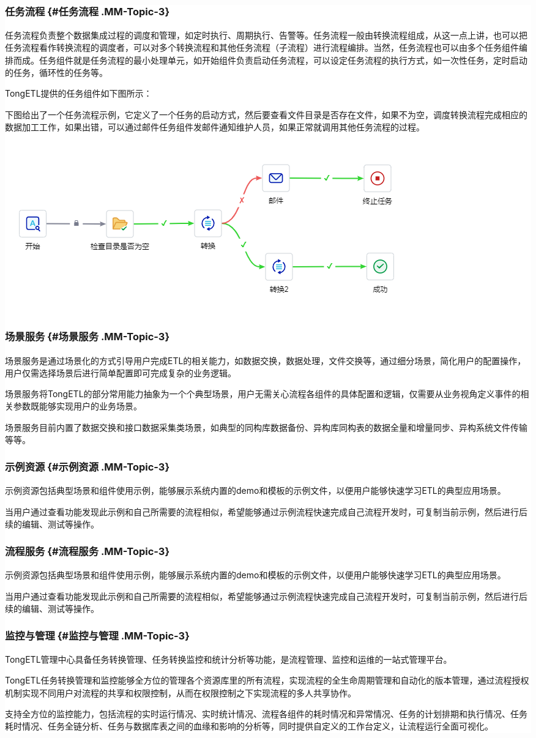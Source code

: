 ###  任务流程 {#任务流程 .MM-Topic-3}

任务流程负责整个数据集成过程的调度和管理，如定时执行、周期执行、告警等。任务流程一般由转换流程组成，从这一点上讲，也可以把任务流程看作转换流程的调度者，可以对多个转换流程和其他任务流程（子流程）进行流程编排。当然，任务流程也可以由多个任务组件编排而成。任务组件就是任务流程的最小处理单元，如开始组件负责启动任务流程，可以设定任务流程的执行方式，如一次性任务，定时启动的任务，循环性的任务等。

TongETL提供的任务组件如下图所示：

下图给出了一个任务流程示例，它定义了一个任务的启动方式，然后要查看文件目录是否存在文件，如果不为空，调度转换流程完成相应的数据加工工作，如果出错，可以通过邮件任务组件发邮件通知维护人员，如果正常就调用其他任务流程的过程。

![](./_media/TongETL_技术白皮书_V3.0/image7.png)

### 场景服务 {#场景服务 .MM-Topic-3}

场景服务是通过场景化的方式引导用户完成ETL的相关能力，如数据交换，数据处理，文件交换等，通过细分场景，简化用户的配置操作，用户仅需选择场景后进行简单配置即可完成复杂的业务逻辑。

场景服务将TongETL的部分常用能力抽象为一个个典型场景，用户无需关心流程各组件的具体配置和逻辑，仅需要从业务视角定义事件的相关参数既能够实现用户的业务场景。

场景服务目前内置了数据交换和接口数据采集类场景，如典型的同构库数据备份、异构库同构表的数据全量和增量同步、异构系统文件传输等等。

### 示例资源 {#示例资源 .MM-Topic-3}

示例资源包括典型场景和组件使用示例，能够展示系统内置的demo和模板的示例文件，以便用户能够快速学习ETL的典型应用场景。

当用户通过查看功能发现此示例和自己所需要的流程相似，希望能够通过示例流程快速完成自己流程开发时，可复制当前示例，然后进行后续的编辑、测试等操作。

### 流程服务 {#流程服务 .MM-Topic-3}

示例资源包括典型场景和组件使用示例，能够展示系统内置的demo和模板的示例文件，以便用户能够快速学习ETL的典型应用场景。

当用户通过查看功能发现此示例和自己所需要的流程相似，希望能够通过示例流程快速完成自己流程开发时，可复制当前示例，然后进行后续的编辑、测试等操作。

### 监控与管理 {#监控与管理 .MM-Topic-3}

TongETL管理中心具备任务转换管理、任务转换监控和统计分析等功能，是流程管理、监控和运维的一站式管理平台。

TongETL任务转换管理和监控能够全方位的管理各个资源库里的所有流程，实现流程的全生命周期管理和自动化的版本管理，通过流程授权机制实现不同用户对流程的共享和权限控制，从而在权限控制之下实现流程的多人共享协作。

支持全方位的监控能力，包括流程的实时运行情况、实时统计情况、流程各组件的耗时情况和异常情况、任务的计划排期和执行情况、任务耗时情况、任务全链分析、任务与数据库表之间的血缘和影响的分析等，同时提供自定义的工作台定义，让流程运行全面可视化。
